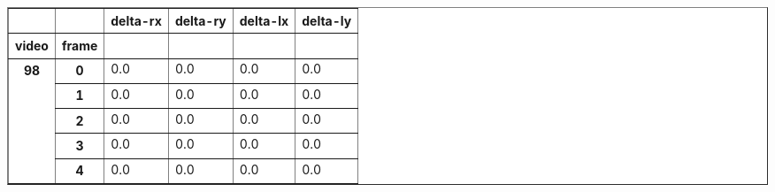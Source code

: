 <div>
<table border="1" class="dataframe">
  <thead>
    <tr style="text-align: right;">
      <th></th>
      <th></th>
      <th>delta-rx</th>
      <th>delta-ry</th>
      <th>delta-lx</th>
      <th>delta-ly</th>
    </tr>
    <tr>
      <th>video</th>
      <th>frame</th>
      <th></th>
      <th></th>
      <th></th>
      <th></th>
    </tr>
  </thead>
  <tbody>
    <tr>
      <th rowspan="5" valign="top">98</th>
      <th>0</th>
      <td>0.0</td>
      <td>0.0</td>
      <td>0.0</td>
      <td>0.0</td>
    </tr>
    <tr>
      <th>1</th>
      <td>0.0</td>
      <td>0.0</td>
      <td>0.0</td>
      <td>0.0</td>
    </tr>
    <tr>
      <th>2</th>
      <td>0.0</td>
      <td>0.0</td>
      <td>0.0</td>
      <td>0.0</td>
    </tr>
    <tr>
      <th>3</th>
      <td>0.0</td>
      <td>0.0</td>
      <td>0.0</td>
      <td>0.0</td>
    </tr>
    <tr>
      <th>4</th>
      <td>0.0</td>
      <td>0.0</td>
      <td>0.0</td>
      <td>0.0</td>
    </tr>
  </tbody>
</table>
</div>
